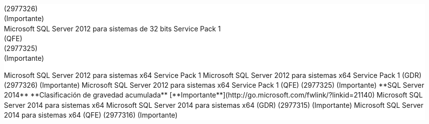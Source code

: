 (2977326)  
(Importante)  
Microsoft SQL Server 2012 para sistemas de 32 bits Service Pack 1  
(QFE)  
(2977325)  
(Importante)
</td>
</tr>
<tr>
<td style="border:1px solid black;">
Microsoft SQL Server 2012 para sistemas x64 Service Pack 1
</td>
<td style="border:1px solid black;">
Microsoft SQL Server 2012 para sistemas x64 Service Pack 1  
(GDR)  
(2977326)  
(Importante)  
Microsoft SQL Server 2012 para sistemas x64 Service Pack 1  
(QFE)  
(2977325)  
(Importante)
</td>
</tr>
<tr>
<td style="border:1px solid black;" colspan="2">
**SQL Server 2014**
</td>
</tr>
<tr>
<td style="border:1px solid black;">
**Clasificación de gravedad acumulada**
</td>
<td style="border:1px solid black;">
[**Importante**](http://go.microsoft.com/fwlink/?linkid=21140)
</td>
</tr>
<tr>
<td style="border:1px solid black;">
Microsoft SQL Server 2014 para sistemas x64
</td>
<td style="border:1px solid black;">
Microsoft SQL Server 2014 para sistemas x64  
(GDR)  
(2977315)  
(Importante)  
Microsoft SQL Server 2014 para sistemas x64  
(QFE)  
(2977316)  
(Importante)
</td>
</tr>
</table>
 